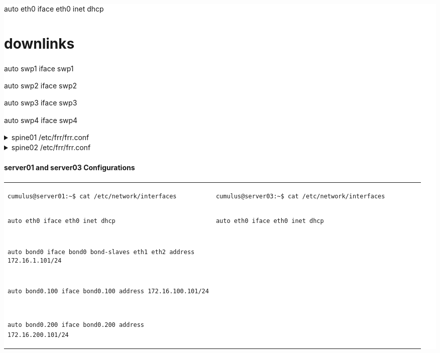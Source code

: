 auto eth0
iface eth0 inet dhcp
 
# downlinks
auto swp1
iface swp1
 
auto swp2
iface swp2
 
auto swp3
iface swp3
 
auto swp4
iface swp4</code></pre></td>
</tr>
<tr class="even">
<td><details><summary>spine01 /etc/frr/frr.conf </summary></details></td>
<td><details><summary>spine02 /etc/frr/frr.conf </summary></details></td>
</tr>
</tbody>
</table>

#### server01 and server03 Configurations

<table>
<colgroup>
<col style="width: 50%" />
<col style="width: 50%" />
</colgroup>
<tbody>
<tr class="odd">
<td><pre><code>cumulus@server01:~$ cat /etc/network/interfaces
 
auto eth0
iface eth0 inet dhcp
 
auto bond0
iface bond0
    bond-slaves eth1 eth2
    address 172.16.1.101/24
 
auto bond0.100
iface bond0.100
    address 172.16.100.101/24
 
auto bond0.200
iface bond0.200
    address 172.16.200.101/24</code></pre></td>
<td><pre><code>cumulus@server03:~$ cat /etc/network/interfaces
 
auto eth0
iface eth0 inet dhcp
 